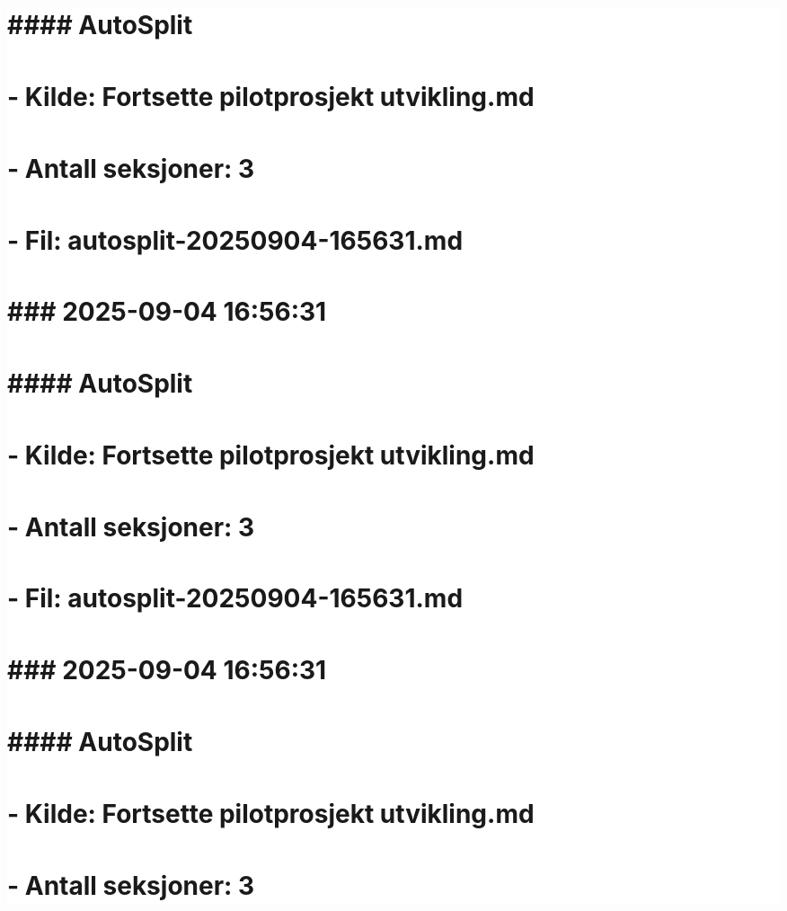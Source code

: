 # \#### AutoSplit

# \- Kilde: Fortsette pilotprosjekt utvikling.md

# \- Antall seksjoner: 3

# \- Fil: autosplit-20250904-165631.md

#

#

#

#

# \### 2025-09-04 16:56:31

# \#### AutoSplit

# \- Kilde: Fortsette pilotprosjekt utvikling.md

# \- Antall seksjoner: 3

# \- Fil: autosplit-20250904-165631.md

#

#

#

#

# \### 2025-09-04 16:56:31

# \#### AutoSplit

# \- Kilde: Fortsette pilotprosjekt utvikling.md

# \- Antall seksjoner: 3
